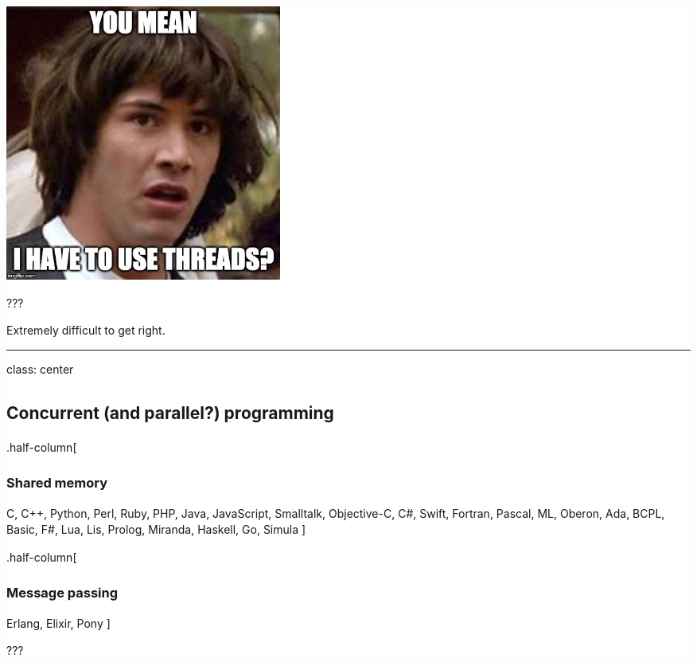 <img src='../img/you-mean-threads.jpg' width='40%' />

???

Extremely difficult to get right.

---

class: center

## Concurrent (and parallel?) programming

.half-column[
### Shared memory

C, C++, Python, Perl, Ruby, PHP, Java, JavaScript, Smalltalk, Objective-C, C#,
Swift, Fortran, Pascal, ML, Oberon, Ada, BCPL, Basic, F#, Lua, Lis, Prolog,
Miranda, Haskell, Go, Simula
]

.half-column[
### Message passing

Erlang, Elixir, Pony
]

???
